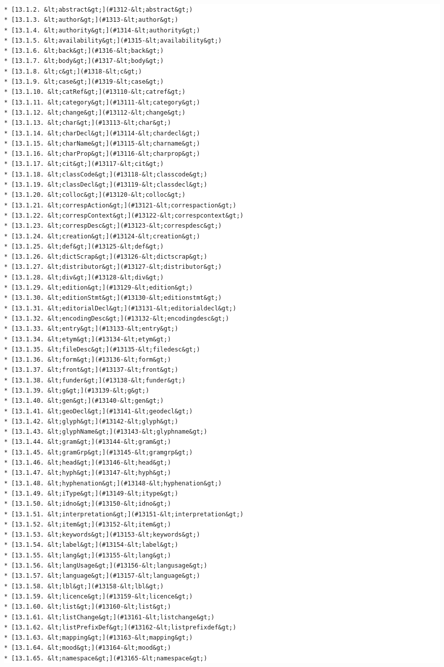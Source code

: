     * [13.1.2. &lt;abstract&gt;](#1312-&lt;abstract&gt;)
    * [13.1.3. &lt;author&gt;](#1313-&lt;author&gt;)
    * [13.1.4. &lt;authority&gt;](#1314-&lt;authority&gt;)
    * [13.1.5. &lt;availability&gt;](#1315-&lt;availability&gt;)
    * [13.1.6. &lt;back&gt;](#1316-&lt;back&gt;)
    * [13.1.7. &lt;body&gt;](#1317-&lt;body&gt;)
    * [13.1.8. &lt;c&gt;](#1318-&lt;c&gt;)
    * [13.1.9. &lt;case&gt;](#1319-&lt;case&gt;)
    * [13.1.10. &lt;catRef&gt;](#13110-&lt;catref&gt;)
    * [13.1.11. &lt;category&gt;](#13111-&lt;category&gt;)
    * [13.1.12. &lt;change&gt;](#13112-&lt;change&gt;)
    * [13.1.13. &lt;char&gt;](#13113-&lt;char&gt;)
    * [13.1.14. &lt;charDecl&gt;](#13114-&lt;chardecl&gt;)
    * [13.1.15. &lt;charName&gt;](#13115-&lt;charname&gt;)
    * [13.1.16. &lt;charProp&gt;](#13116-&lt;charprop&gt;)
    * [13.1.17. &lt;cit&gt;](#13117-&lt;cit&gt;)
    * [13.1.18. &lt;classCode&gt;](#13118-&lt;classcode&gt;)
    * [13.1.19. &lt;classDecl&gt;](#13119-&lt;classdecl&gt;)
    * [13.1.20. &lt;colloc&gt;](#13120-&lt;colloc&gt;)
    * [13.1.21. &lt;correspAction&gt;](#13121-&lt;correspaction&gt;)
    * [13.1.22. &lt;correspContext&gt;](#13122-&lt;correspcontext&gt;)
    * [13.1.23. &lt;correspDesc&gt;](#13123-&lt;correspdesc&gt;)
    * [13.1.24. &lt;creation&gt;](#13124-&lt;creation&gt;)
    * [13.1.25. &lt;def&gt;](#13125-&lt;def&gt;)
    * [13.1.26. &lt;dictScrap&gt;](#13126-&lt;dictscrap&gt;)
    * [13.1.27. &lt;distributor&gt;](#13127-&lt;distributor&gt;)
    * [13.1.28. &lt;div&gt;](#13128-&lt;div&gt;)
    * [13.1.29. &lt;edition&gt;](#13129-&lt;edition&gt;)
    * [13.1.30. &lt;editionStmt&gt;](#13130-&lt;editionstmt&gt;)
    * [13.1.31. &lt;editorialDecl&gt;](#13131-&lt;editorialdecl&gt;)
    * [13.1.32. &lt;encodingDesc&gt;](#13132-&lt;encodingdesc&gt;)
    * [13.1.33. &lt;entry&gt;](#13133-&lt;entry&gt;)
    * [13.1.34. &lt;etym&gt;](#13134-&lt;etym&gt;)
    * [13.1.35. &lt;fileDesc&gt;](#13135-&lt;filedesc&gt;)
    * [13.1.36. &lt;form&gt;](#13136-&lt;form&gt;)
    * [13.1.37. &lt;front&gt;](#13137-&lt;front&gt;)
    * [13.1.38. &lt;funder&gt;](#13138-&lt;funder&gt;)
    * [13.1.39. &lt;g&gt;](#13139-&lt;g&gt;)
    * [13.1.40. &lt;gen&gt;](#13140-&lt;gen&gt;)
    * [13.1.41. &lt;geoDecl&gt;](#13141-&lt;geodecl&gt;)
    * [13.1.42. &lt;glyph&gt;](#13142-&lt;glyph&gt;)
    * [13.1.43. &lt;glyphName&gt;](#13143-&lt;glyphname&gt;)
    * [13.1.44. &lt;gram&gt;](#13144-&lt;gram&gt;)
    * [13.1.45. &lt;gramGrp&gt;](#13145-&lt;gramgrp&gt;)
    * [13.1.46. &lt;head&gt;](#13146-&lt;head&gt;)
    * [13.1.47. &lt;hyph&gt;](#13147-&lt;hyph&gt;)
    * [13.1.48. &lt;hyphenation&gt;](#13148-&lt;hyphenation&gt;)
    * [13.1.49. &lt;iType&gt;](#13149-&lt;itype&gt;)
    * [13.1.50. &lt;idno&gt;](#13150-&lt;idno&gt;)
    * [13.1.51. &lt;interpretation&gt;](#13151-&lt;interpretation&gt;)
    * [13.1.52. &lt;item&gt;](#13152-&lt;item&gt;)
    * [13.1.53. &lt;keywords&gt;](#13153-&lt;keywords&gt;)
    * [13.1.54. &lt;label&gt;](#13154-&lt;label&gt;)
    * [13.1.55. &lt;lang&gt;](#13155-&lt;lang&gt;)
    * [13.1.56. &lt;langUsage&gt;](#13156-&lt;langusage&gt;)
    * [13.1.57. &lt;language&gt;](#13157-&lt;language&gt;)
    * [13.1.58. &lt;lbl&gt;](#13158-&lt;lbl&gt;)
    * [13.1.59. &lt;licence&gt;](#13159-&lt;licence&gt;)
    * [13.1.60. &lt;list&gt;](#13160-&lt;list&gt;)
    * [13.1.61. &lt;listChange&gt;](#13161-&lt;listchange&gt;)
    * [13.1.62. &lt;listPrefixDef&gt;](#13162-&lt;listprefixdef&gt;)
    * [13.1.63. &lt;mapping&gt;](#13163-&lt;mapping&gt;)
    * [13.1.64. &lt;mood&gt;](#13164-&lt;mood&gt;)
    * [13.1.65. &lt;namespace&gt;](#13165-&lt;namespace&gt;)